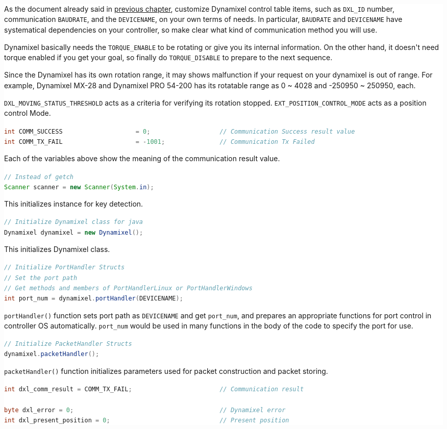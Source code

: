 As the document already said in [previous chapter](/docs/en/software/dynamixel/dynamixel_sdk/device_setup/#dynamixel), customize Dynamixel control table items, such as `DXL_ID` number, communication `BAUDRATE`, and the `DEVICENAME`, on your own terms of needs. In particular, `BAUDRATE` and `DEVICENAME` have systematical dependencies on your controller, so make clear what kind of communication method you will use.

Dynamixel basically needs the `TORQUE_ENABLE` to be rotating or give you its internal information. On the other hand, it doesn't need torque enabled if you get your goal, so finally do `TORQUE_DISABLE` to prepare to the next sequence.

Since the Dynamixel has its own rotation range, it may shows malfunction if your request on your dynamixel is out of range. For example, Dynamixel MX-28 and Dynamixel PRO 54-200 has its rotatable range as 0 ~ 4028 and -250950 ~ 250950, each.

`DXL_MOVING_STATUS_THRESHOLD` acts as a criteria for verifying its rotation stopped.
`EXT_POSITION_CONTROL_MODE` acts as a position control Mode.

``` java
int COMM_SUCCESS                    = 0;                   // Communication Success result value
int COMM_TX_FAIL                    = -1001;               // Communication Tx Failed
```

Each of the variables above show the meaning of the communication result value.

``` java
// Instead of getch
Scanner scanner = new Scanner(System.in);
```

This initializes instance for key detection.

``` java
// Initialize Dynamixel class for java
Dynamixel dynamixel = new Dynamixel();
```

This initializes Dynamixel class.  

``` java
// Initialize PortHandler Structs
// Set the port path
// Get methods and members of PortHandlerLinux or PortHandlerWindows
int port_num = dynamixel.portHandler(DEVICENAME);
```

`portHandler()` function sets port path as `DEVICENAME` and get `port_num`, and prepares an appropriate functions for port control in controller OS automatically. `port_num` would be used in many functions in the body of the code to specify the port for use.

``` java
// Initialize PacketHandler Structs
dynamixel.packetHandler();
```

`packetHandler()` function initializes parameters used for packet construction and packet storing.

``` java
int dxl_comm_result = COMM_TX_FAIL;                        // Communication result

byte dxl_error = 0;                                        // Dynamixel error
int dxl_present_position = 0;                              // Present position
```
